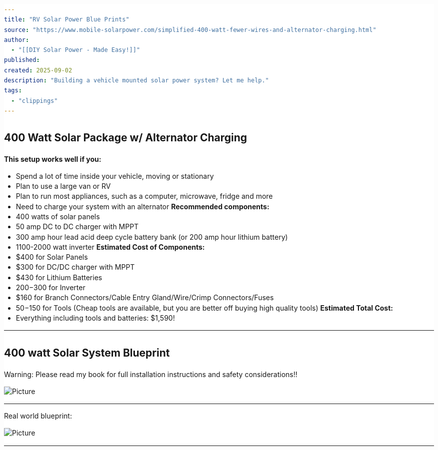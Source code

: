 ```yaml
---
title: "RV Solar Power Blue Prints"
source: "https://www.mobile-solarpower.com/simplified-400-watt-fewer-wires-and-alternator-charging.html"
author:
  - "[[DIY Solar Power - Made Easy!]]"
published:
created: 2025-09-02
description: "Building a vehicle mounted solar power system? Let me help."
tags:
  - "clippings"
---
```

## 400 Watt Solar Package w/ Alternator Charging

**This setup works well if you:**
- Spend a lot of time inside your vehicle, moving or stationary
- Plan to use a large van or RV
- Plan to run most appliances, such as a computer, microwave, fridge and more
- Need to charge your system with an alternator
**Recommended components:**
- 400 watts of solar panels
- 50 amp DC to DC charger with MPPT
- 300 amp hour lead acid deep cycle battery bank (or 200 amp hour lithium battery)
- 1100-2000 watt inverter
**Estimated Cost of Components:**
- $400 for Solar Panels
- $300 for DC/DC charger with MPPT
- $430 for Lithium Batteries
- $200-$300 for Inverter
- $160 for Branch Connectors/Cable Entry Gland/Wire/Crimp Connectors/Fuses
- $50-$150 for Tools (Cheap tools are available, but you are better off buying high quality tools)
**Estimated Total Cost:**
- Everything including tools and batteries: $1,590!

---

## 400 watt Solar System Blueprint

Warning: Please read my book for full installation instructions and safety considerations!!

![Picture](https://www.mobile-solarpower.com/uploads/1/2/9/6/12964626/ssss_1_orig.jpg)

---

Real world blueprint:

![Picture](https://www.mobile-solarpower.com/uploads/1/2/9/6/12964626/122-fgood-2-orig_orig.jpg)

---
